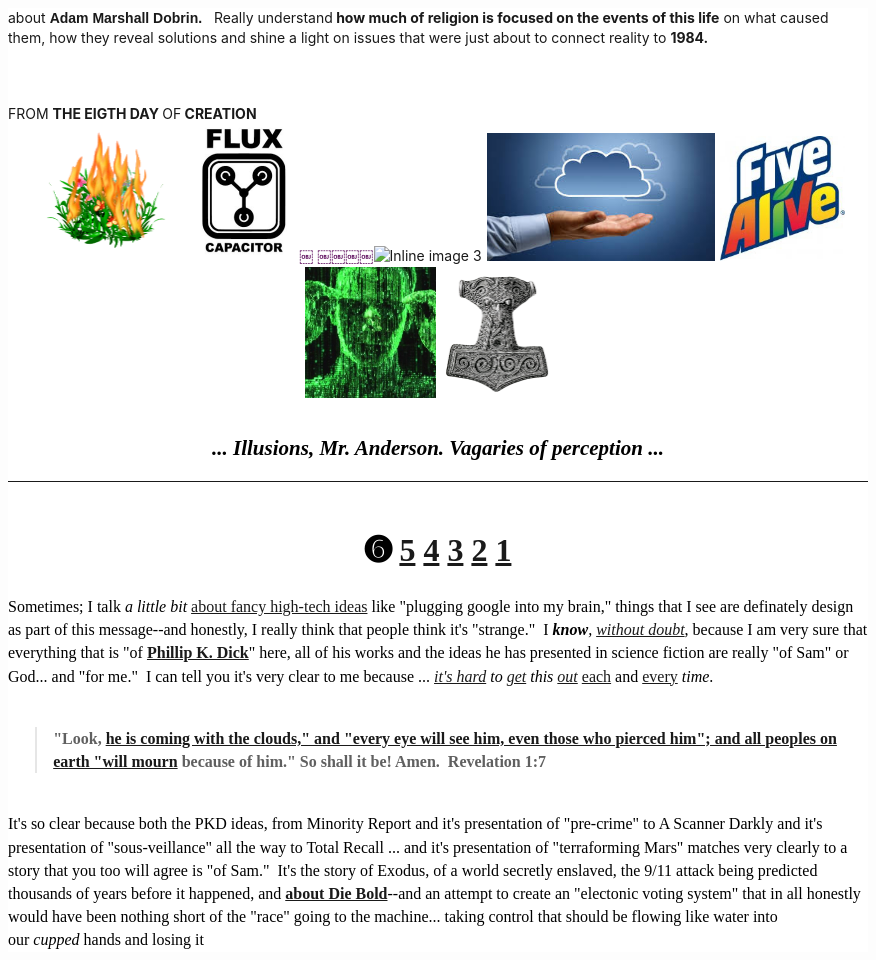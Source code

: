 about <b><a href="http://bit.ly/2iPxX51" style="font-family:arial,sans-serif;text-decoration:none" target="_blank">Adam Marshall Dobrin.</a></b>   Really understand<b> how much of religion is focused on the events of this life</b> on what caused them, how they reveal solutions and shine a light on issues that were just about to connect reality to <b>1984.</b></span></div><div style="text-align:left"><span style="font-family:&quot;times new roman&quot;,serif"><b><br></b></span></div><div><br></div><div>FROM <b>THE EIGTH DAY </b>OF<b> CREATION</b></div></font></div><font color="#550055"><div style="text-align:center"><a href="http://bit.ly/2hcTgLZ" style="text-decoration:none" target="_blank"><img alt="Inline image 1" height="137" src="../../i.imgur.com/qis54tn.png" width="159" style="border:0px;margin-right:0px"></a> <a href="http://bit.ly/2i038wB" style="text-decoration:none" target="_blank"><img alt="Inline image 2" height="137" src="../../i.imgur.com/VQXyaHq.png" width="110" style="border:0px;margin-right:0px"></a>￼ ￼￼￼￼<a href="http://bit.ly/2i93PDW" style="text-decoration:none" target="_blank"><img alt="Inline image 3" height="145" src="../../i.imgur.com/UtyceCw.png" width="98" style="border:0px;margin-right:0px"></a> <a href="http://bit.ly/2ipOrB7" style="text-decoration:none" target="_blank"><img alt="Inline image 4" height="128" src="../../i.imgur.com/yttAra7.png" width="231" style="border:0px;margin-right:0px"></a> <a href="http://bit.ly/2hABo0Q" style="text-decoration:none" target="_blank"><img alt="adam5.tk" height="125" src="../../i.imgur.com/MswHZz4.png" width="125" style="border:0px;margin-right:0px"></a> <a href="http://bit.ly/2j6K1S6" style="text-decoration:none" target="_blank"><img alt="Inline image 5" height="131" src="../../i.imgur.com/Piq5A1v.png" width="131" style="border:0px;margin-right:0px"></a> <a href="http://bit.ly/2iggrWc" style="text-decoration:none" target="_blank"><img alt="Inline image 6" height="131" src="../../i.imgur.com/qvBcpD8.png" width="116" style="border:0px;margin-right:0px"></a><em style="color:rgb(0,0,0);font-family:&quot;times new roman&quot;"><img src="https://ci4.googleusercontent.com/proxy/GjL4-wVFT48obvrZD7M4psxDuHlEWiPE2bDL87wPRjJ-_QeGlytMjahxKRU4BZboResX_FvusElvL7Jseq2NOyhk0uJWWzm0EVL6RiyNU-let%20ZpPsI5Sq_DIAbapfmfa8cWgd6b8bAqvoomnXp0keuPgN7iup2s2dZYb48E4pMMcZ_r0yH0XsJZRD7DngOGMMslwhPcmORl8oTVgMNT9Q=s0-d-e1-ft#https://mailfoogae.appspot.com/t?sender=aYWRhbUBmcm9tdGhlbWFjaGluZS5vcmc%3D&amp;type=zerocontent&amp;guid=68dad76e-6995-4275-9b16-db82d059f892" style="width:0px;max-height:0px"></em></div></font><h2 style="color:rgb(0,0,0);font-family:&quot;times new roman&quot;;text-align:center"><em>... Illusions, Mr. Anderson. Vagaries of perception ...</em></h2><hr style="color:rgb(0,0,0);font-family:&quot;times new roman&quot;;font-size:medium"><div dir="ltr" style="color:rgb(0,0,0);font-family:&quot;times new roman&quot;;font-size:medium"><h1 style="text-align:center"><strong>➏</strong><strong> <a href="http://bit.ly/2i8VU9o" rel="noopener noreferrer" target="_blank">5</a> <a href="http://bit.ly/2i93Ibt" rel="noopener noreferrer" target="_blank">4</a> <a href="http://bit.ly/2i93PDW" rel="noopener noreferrer" target="_blank">3</a> <a href="http://bit.ly/2i038wB" rel="noopener noreferrer" target="_blank">2</a> <a href="http://bit.ly/2hcTgLZ" rel="noopener noreferrer" target="_blank">1</a></strong></h1>Sometimes; I talk <em>a little bit</em> <a href="http://bit.ly/2hcTgLZ" rel="noopener noreferrer" target="_blank">about fancy high-tech ideas</a> like &quot;plugging google into my brain,&quot; things that I see are definately design as part of this message--and honestly, I really think that people think it&#39;s &quot;strange.&quot;  I <em><strong>know</strong>, <a href="http://bit.ly/2ibDdD6" rel="noopener noreferrer" target="_blank">without doubt</a></em>, because I am very sure that everything that is &quot;of <strong><a href="http://bit.ly/2gZe0Xd" rel="noopener noreferrer" target="_blank">Phillip K. Dick</a></strong>&quot; here, all of his works and the ideas he has presented in science fiction are really &quot;of Sam&quot; or God... and &quot;for me.&quot;  I can tell you it&#39;s very clear to me because ... <em><a href="http://bit.ly/2i98iGK" rel="noopener noreferrer" target="_blank">it&#39;s hard</a> to <a href="http://bit.ly/2i8YlJ9" rel="noopener noreferrer" target="_blank">get</a> this <a href="http://bit.ly/2i9ahui" rel="noopener noreferrer" target="_blank">out</a></em> <a href="http://bit.ly/2i93q43" rel="noopener noreferrer" target="_blank">each</a> and <a href="http://bit.ly/2i9afTc" rel="noopener noreferrer" target="_blank"><wbr>every</a> <em>time</em>.<div> </div><blockquote><strong>&quot;Look, <a href="http://bit.ly/2i966yS" rel="noopener noreferrer" target="_blank">he is coming with the clouds,&quot; and &quot;every eye will see him, even those who pierced him&quot;; and all peoples on earth &quot;will mourn</a> because of him.&quot; So shall it be! Amen.  Revelation 1:7</strong></blockquote><div><div> </div><div>It&#39;s so clear because both the PKD ideas, from Minority Report and it&#39;s presentation of &quot;pre-crime&quot; to A Scanner Darkly and it&#39;s presentation of &quot;sous-veillance&quot; all the way to Total Recall ... and it&#39;s presentation of &quot;terraforming Mars&quot; matches very clearly to a story that you too will agree is &quot;of Sam.&quot;  It&#39;s the story of Exodus, of a world secretly enslaved, the 9/11 attack being predicted thousands of years before it happened, and <strong><a href="http://bit.ly/2hcTgLZ" rel="noopener noreferrer" target="_blank">about Die Bold</a></strong>--and an attempt to create an &quot;electonic voting system&quot; that in all honestly would have been nothing short of the &quot;race&quot; going to the machine... taking control that should be flowing like water into our <em>cupped</em> hands and losing it